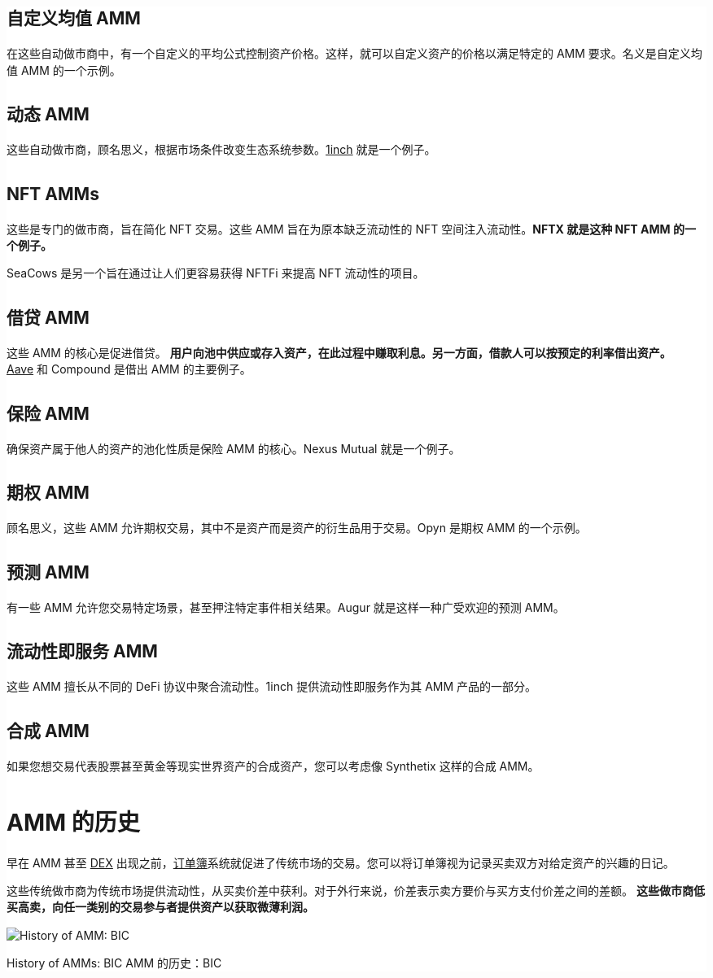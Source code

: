 ## 自定义均值 AMM

在这些自动做市商中，有一个自定义的平均公式控制资产价格。这样，就可以自定义资产的价格以满足特定的 AMM 要求。名义是自定义均值 AMM 的一个示例。

## 动态 AMM

这些自动做市商，顾名思义，根据市场条件改变生态系统参数。[1inch](https://beincrypto.com/learn/1inch-exchange/) 就是一个例子。

## NFT AMMs 

这些是专门的做市商，旨在简化 NFT 交易。这些 AMM 旨在为原本缺乏流动性的 NFT 空间注入流动性。**NFTX 就是这种 NFT AMM 的一个例子。**

SeaCows 是另一个旨在通过让人们更容易获得 NFTFi 来提高 NFT 流动性的项目。

## 借贷 AMM

这些 AMM 的核心是促进借贷。 **用户向池中供应或存入资产，在此过程中赚取利息。另一方面，借款人可以按预定的利率借出资产。**[Aave](https://beincrypto.com/learn/what-is-aave/) 和 Compound 是借出 AMM 的主要例子。

## 保险 AMM

确保资产属于他人的资产的池化性质是保险 AMM 的核心。Nexus Mutual 就是一个例子。

## 期权 AMM

顾名思义，这些 AMM 允许期权交易，其中不是资产而是资产的衍生品用于交易。Opyn 是期权 AMM 的一个示例。

## 预测 AMM

有一些 AMM 允许您交易特定场景，甚至押注特定事件相关结果。Augur 就是这样一种广受欢迎的预测 AMM。

## 流动性即服务 AMM

这些 AMM 擅长从不同的 DeFi 协议中聚合流动性。1inch 提供流动性即服务作为其 AMM 产品的一部分。

## 合成 AMM

如果您想交易代表股票甚至黄金等现实世界资产的合成资产，您可以考虑像 Synthetix 这样的合成 AMM。


# AMM 的历史

早在 AMM 甚至 [DEX](https://beincrypto.com/learn/decentralized-exchanges/) 出现之前，[订单簿](https://beincrypto.com/learn/order-book/)系统就促进了传统市场的交易。您可以将订单簿视为记录买卖双方对给定资产的兴趣的日记。

这些传统做市商为传统市场提供流动性，从买卖价差中获利。对于外行来说，价差表示卖方要价与买方支付价差之间的差额。 **这些做市商低买高卖，向任一类别的交易参与者提供资产以获取微薄利润。**

![History of AMM: BIC](https://beincrypto.com/wp-content/uploads/2023/07/AMM-history-850x263.png.webp)

History of AMMs: BIC AMM 的历史：BIC
